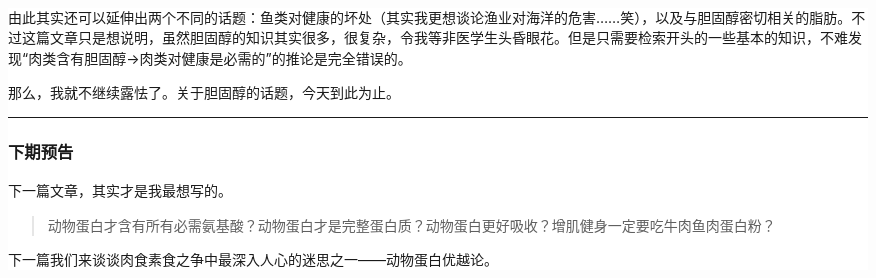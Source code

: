 由此其实还可以延伸出两个不同的话题：鱼类对健康的坏处（其实我更想谈论渔业对海洋的危害……笑），以及与胆固醇密切相关的脂肪。不过这篇文章只是想说明，虽然胆固醇的知识其实很多，很复杂，令我等非医学生头昏眼花。但是只需要检索开头的一些基本的知识，不难发现“肉类含有胆固醇→肉类对健康是必需的”的推论是完全错误的。

那么，我就不继续露怯了。关于胆固醇的话题，今天到此为止。

---
### 下期预告

下一篇文章，其实才是我最想写的。

> 动物蛋白才含有所有必需氨基酸？动物蛋白才是完整蛋白质？动物蛋白更好吸收？增肌健身一定要吃牛肉鱼肉蛋白粉？

下一篇我们来谈谈肉食素食之争中最深入人心的迷思之一——动物蛋白优越论。
